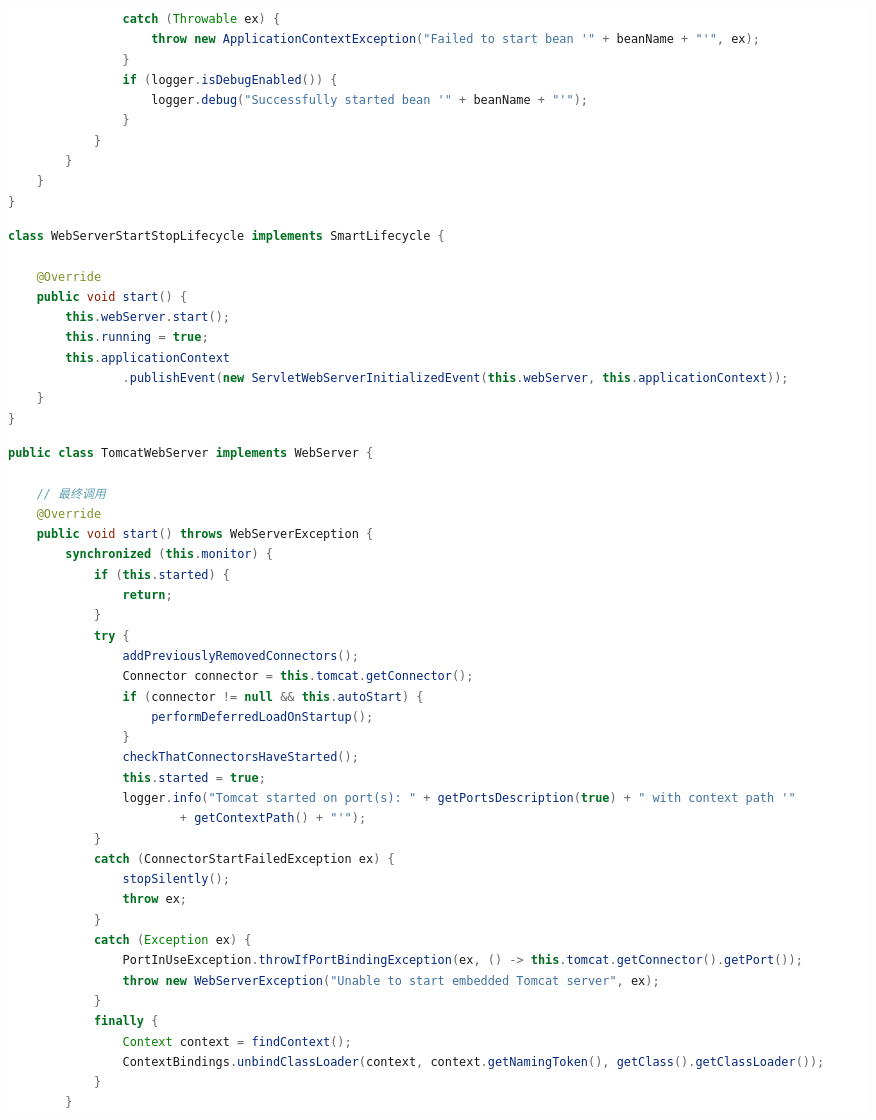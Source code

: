 ```java
				catch (Throwable ex) {
					throw new ApplicationContextException("Failed to start bean '" + beanName + "'", ex);
				}
				if (logger.isDebugEnabled()) {
					logger.debug("Successfully started bean '" + beanName + "'");
				}
			}
		}
	}
}
```

```java
class WebServerStartStopLifecycle implements SmartLifecycle {
    
    @Override
	public void start() {
		this.webServer.start();
		this.running = true;
		this.applicationContext
				.publishEvent(new ServletWebServerInitializedEvent(this.webServer, this.applicationContext));
	}
}
```

```java
public class TomcatWebServer implements WebServer {
    
    // 最终调用
    @Override
	public void start() throws WebServerException {
		synchronized (this.monitor) {
			if (this.started) {
				return;
			}
			try {
				addPreviouslyRemovedConnectors();
				Connector connector = this.tomcat.getConnector();
				if (connector != null && this.autoStart) {
					performDeferredLoadOnStartup();
				}
				checkThatConnectorsHaveStarted();
				this.started = true;
				logger.info("Tomcat started on port(s): " + getPortsDescription(true) + " with context path '"
						+ getContextPath() + "'");
			}
			catch (ConnectorStartFailedException ex) {
				stopSilently();
				throw ex;
			}
			catch (Exception ex) {
				PortInUseException.throwIfPortBindingException(ex, () -> this.tomcat.getConnector().getPort());
				throw new WebServerException("Unable to start embedded Tomcat server", ex);
			}
			finally {
				Context context = findContext();
				ContextBindings.unbindClassLoader(context, context.getNamingToken(), getClass().getClassLoader());
			}
		}
```
